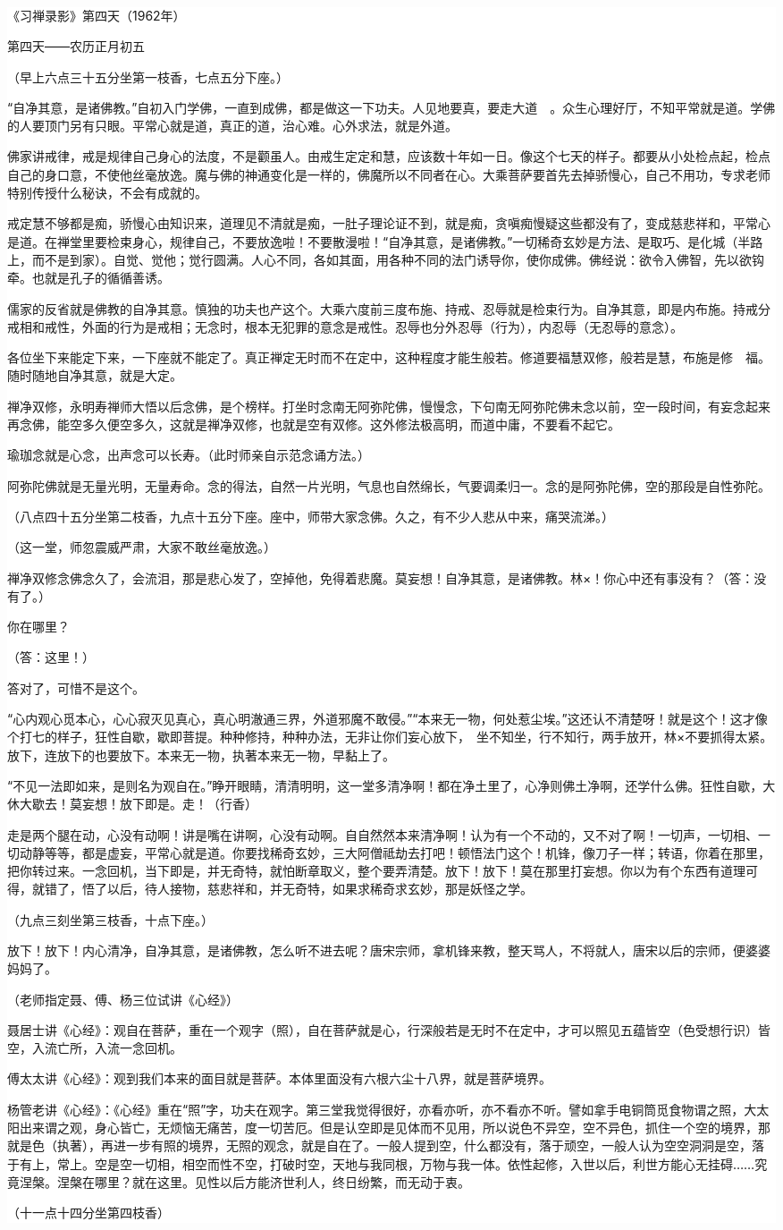 
《习禅录影》第四天（1962年）

第四天――农历正月初五

（早上六点三十五分坐第一枝香，七点五分下座。）

“自净其意，是诸佛教。”自初入门学佛，一直到成佛，都是做这一下功夫。人见地要真，要走大道　。众生心理好厅，不知平常就是道。学佛的人要顶门另有只眼。平常心就是道，真正的道，治心难。心外求法，就是外道。

佛家讲戒律，戒是规律自己身心的法度，不是颧虽人。由戒生定定和慧，应该数十年如一日。像这个七天的样子。都要从小处检点起，检点自己的身口意，不使他丝毫放逸。魔与佛的神通变化是一样的，佛魔所以不同者在心。大乘菩萨要首先去掉骄慢心，自己不用功，专求老师特别传授什么秘诀，不会有成就的。

戒定慧不够都是痴，骄慢心由知识来，道理见不清就是痴，一肚子理论证不到，就是痴，贪嗔痴慢疑这些都没有了，变成慈悲祥和，平常心是道。在禅堂里要检束身心，规律自己，不要放逸啦！不要散漫啦！“自净其意，是诸佛教。”一切稀奇玄妙是方法、是取巧、是化城（半路上，而不是到家）。自觉、觉他；觉行圆满。人心不同，各如其面，用各种不同的法门诱导你，使你成佛。佛经说：欲令入佛智，先以欲钩牵。也就是孔子的循循善诱。

儒家的反省就是佛教的自净其意。慎独的功夫也产这个。大乘六度前三度布施、持戒、忍辱就是检束行为。自净其意，即是内布施。持戒分戒相和戒性，外面的行为是戒相；无念时，根本无犯罪的意念是戒性。忍辱也分外忍辱（行为），内忍辱（无忍辱的意念）。

各位坐下来能定下来，一下座就不能定了。真正禅定无时而不在定中，这种程度才能生般若。修道要福慧双修，般若是慧，布施是修　福。随时随地自净其意，就是大定。

禅净双修，永明寿禅师大悟以后念佛，是个榜样。打坐时念南无阿弥陀佛，慢慢念，下句南无阿弥陀佛未念以前，空一段时间，有妄念起来再念佛，能空多久便空多久，这就是禅净双修，也就是空有双修。这外修法极高明，而道中庸，不要看不起它。

瑜珈念就是心念，出声念可以长寿。（此时师亲自示范念诵方法。）

阿弥陀佛就是无量光明，无量寿命。念的得法，自然一片光明，气息也自然绵长，气要调柔归一。念的是阿弥陀佛，空的那段是自性弥陀。

（八点四十五分坐第二枝香，九点十五分下座。座中，师带大家念佛。久之，有不少人悲从中来，痛哭流涕。）

（这一堂，师忽震威严肃，大家不敢丝毫放逸。）

禅净双修念佛念久了，会流泪，那是悲心发了，空掉他，免得着悲魔。莫妄想！自净其意，是诸佛教。林×！你心中还有事没有？（答：没有了。）

你在哪里？

（答：这里！）

答对了，可惜不是这个。

“心内观心觅本心，心心寂灭见真心，真心明澈通三界，外道邪魔不敢侵。”“本来无一物，何处惹尘埃。”这还认不清楚呀！就是这个！这才像个打七的样子，狂性自歇，歇即菩提。种种修持，种种办法，无非让你们妄心放下，　坐不知坐，行不知行，两手放开，林×不要抓得太紧。放下，连放下的也要放下。本来无一物，执著本来无一物，早黏上了。

“不见一法即如来，是则名为观自在。”睁开眼睛，清清明明，这一堂多清净啊！都在净土里了，心净则佛土净啊，还学什么佛。狂性自歇，大休大歇去！莫妄想！放下即是。走！（行香）

走是两个腿在动，心没有动啊！讲是嘴在讲啊，心没有动啊。自自然然本来清净啊！认为有一个不动的，又不对了啊！一切声，一切相、一切动静等等，都是虚妄，平常心就是道。你要找稀奇玄妙，三大阿僧祗劫去打吧！顿悟法门这个！机锋，像刀子一样；转语，你着在那里，把你转过来。一念回机，当下即是，并无奇特，就怕断章取义，整个要弄清楚。放下！放下！莫在那里打妄想。你以为有个东西有道理可得，就错了，悟了以后，待人接物，慈悲祥和，并无奇特，如果求稀奇求玄妙，那是妖怪之学。

（九点三刻坐第三枝香，十点下座。）

放下！放下！内心清净，自净其意，是诸佛教，怎么听不进去呢？唐宋宗师，拿机锋来教，整天骂人，不将就人，唐宋以后的宗师，便婆婆妈妈了。

（老师指定聂、傅、杨三位试讲《心经》）

聂居士讲《心经》：观自在菩萨，重在一个观字（照），自在菩萨就是心，行深般若是无时不在定中，才可以照见五蕴皆空（色受想行识）皆空，入流亡所，入流一念回机。

傅太太讲《心经》：观到我们本来的面目就是菩萨。本体里面没有六根六尘十八界，就是菩萨境界。

杨管老讲《心经》：《心经》重在“照”字，功夫在观字。第三堂我觉得很好，亦看亦听，亦不看亦不听。譬如拿手电铜筒觅食物谓之照，大太阳出来谓之观，身心皆亡，无烦恼无痛苦，度一切苦厄。但是认空即是见体而不见用，所以说色不异空，空不异色，抓住一个空的境界，那就是色（执著），再进一步有照的境界，无照的观念，就是自在了。一般人提到空，什么都没有，落于顽空，一般人认为空空洞洞是空，落于有上，常上。空是空一切相，相空而性不空，打破时空，天地与我同根，万物与我一体。依性起修，入世以后，利世方能心无挂碍……究竟涅槃。涅槃在哪里？就在这里。见性以后方能济世利人，终日纷繁，而无动于衷。

（十一点十四分坐第四枝香）

